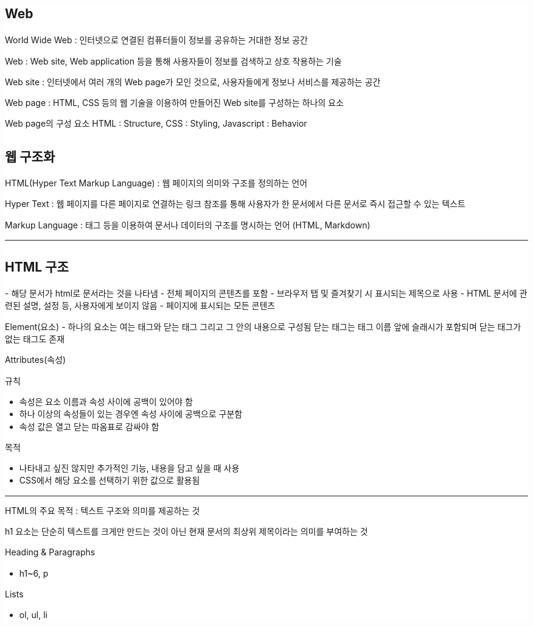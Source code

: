 Web 
---

World Wide Web : 인터넷으로 연결된 컴퓨터들이 정보를 공유하는 거대한 정보 공간

Web : Web site, Web application 등을 통해 사용자들이 정보를 검색하고 상호 작용하는 기술

Web site : 인터넷에서 여러 개의 Web page가 모인 것으로, 사용자들에게 정보나 서비스를 제공하는 공간

Web page : HTML, CSS 등의 웹 기술을 이용하여 만들어진 Web site를 구성하는 하나의 요소

Web page의 구성 요소
HTML : Structure, CSS : Styling, Javascript : Behavior

웹 구조화
---

HTML(Hyper Text Markup Language) : 웹 페이지의 의미와 구조를 정의하는 언어 

Hyper Text : 웹 페이지를 다른 페이지로 연결하는 링크
참조를 통해 사용자가 한 문서에서 다른 문서로 즉시 접근할 수 있는 텍스트

Markup Language : 태그 등을 이용하여 문서나 데이터의 구조를 명시하는 언어 (HTML, Markdown)

---

HTML 구조
---

<!DOCTYPE html> - 해당 문서가 html로 문서라는 것을 나타냄
<html></html> - 전체 페이지의 콘텐츠를 포함
<title></title> - 브라우저 탭 및 즐겨찾기 시 표시되는 제목으로 사용
<head></head> - HTML 문서에 관련된 설명, 설정 등, 사용자에게 보이지 않음
<body></body> - 페이지에 표시되는 모든 콘텐츠

Element(요소) - 하나의 요소는 여는 태그와 닫는 태그 그리고 그 안의 내용으로 구성됨
닫는 태그는 태그 이름 앞에 슬래시가 포함되며 닫는 태그가 없는 태그도 존재

Attributes(속성)

규칙 
- 속성은 요소 이름과 속성 사이에 공백이 있어야 함
- 하나 이상의 속성들이 있는 경우엔 속성 사이에 공백으로 구분함
- 속성 값은 열고 닫는 따옴표로 감싸야 함

목적
- 나타내고 싶진 않지만 추가적인 기능, 내용을 담고 싶을 때 사용
- CSS에서 해당 요소를 선택하기 위한 값으로 활용됨

---

HTML의 주요 목적 : 텍스트 구조와 의미를 제공하는 것

h1 요소는 단순히 텍스트를 크게만 만드는 것이 아닌 현재 문서의 최상위 제목이라는 의미를 부여하는 것

Heading & Paragraphs
- h1~6, p

Lists
- ol, ul, li
